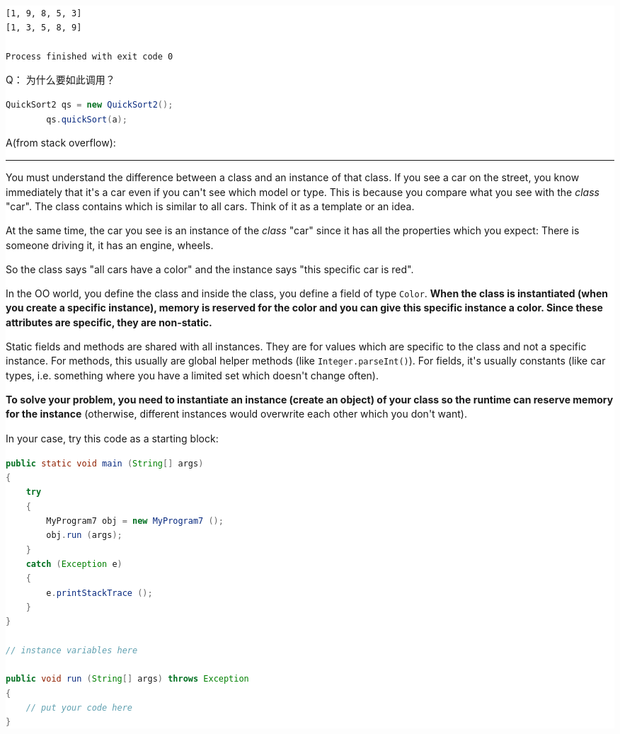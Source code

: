 ```
[1, 9, 8, 5, 3]
[1, 3, 5, 8, 9]

Process finished with exit code 0
```



Q： 为什么要如此调用？

```java
QuickSort2 qs = new QuickSort2();
        qs.quickSort(a);
```

A(from stack overflow):

-----

You must understand the difference between a class and an instance of that class. If you see a car on the street, you know immediately that it's a car even if you can't see which model or type. This is because you compare what you see with the *class* "car". The class contains which is similar to all cars. Think of it as a template or an idea.

At the same time, the car you see is an instance of the *class* "car" since it has all the properties which you expect: There is someone driving it, it has an engine, wheels.

So the class says "all cars have a color" and the instance says "this specific car is red".

In the OO world, you define the class and inside the class, you define a field of type `Color`. **When the class is instantiated (when you create a specific instance), memory is reserved for the color and you can give this specific instance a color. Since these attributes are specific, they are non-static.**

Static fields and methods are shared with all instances. They are for values which are specific to the class and not a specific instance. For methods, this usually are global helper methods (like `Integer.parseInt()`). For fields, it's usually constants (like car types, i.e. something where you have a limited set which doesn't change often).

**To solve your problem, you need to instantiate an instance (create an object) of your class so the runtime can reserve memory for the instance** (otherwise, different instances would overwrite each other which you don't want).

In your case, try this code as a starting block:

```java
public static void main (String[] args)
{
    try
    {
        MyProgram7 obj = new MyProgram7 ();
        obj.run (args);
    }
    catch (Exception e)
    {
        e.printStackTrace ();
    }
}

// instance variables here

public void run (String[] args) throws Exception
{
    // put your code here
}
```
